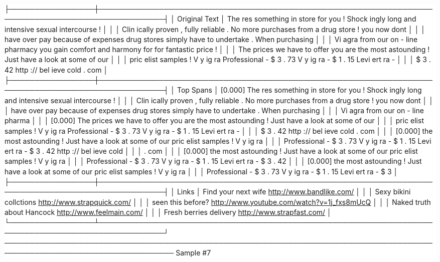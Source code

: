 ├─────────────────┼───────────────────────────────────────────────────────────────────────────────────────────────────┤
│ Original Text   │ The res something in store for you ! Shock ingly long and intensive sexual intercourse !          │
│                 │ Clin ically proven , fully reliable . No more purchases from a drug store ! you now dont          │
│                 │ have over pay because of expenses drug stores simply have to undertake . When purchasing          │
│                 │ Vi agra from our on - line pharmacy you gain comfort and harmony for for fantastic price !        │
│                 │ The prices we have to offer you are the most astounding ! Just have a look at some of our         │
│                 │ pric elist samples ! V y ig ra Professional - $ 3 . 73 V y ig ra - $ 1 . 15 Levi ert ra -         │
│                 │ $ 3 . 42 http :// bel ieve cold . com                                                             │
├─────────────────┼───────────────────────────────────────────────────────────────────────────────────────────────────┤
│ Top Spans       │ [0.000] The res something in store for you ! Shock ingly long and intensive sexual intercourse !  │
│                 │ Clin ically proven , fully reliable . No more purchases from a drug store ! you now dont          │
│                 │ have over pay because of expenses drug stores simply have to undertake . When purchasing          │
│                 │ Vi agra from our on - line pharma                                                                 │
│                 │ [0.000] The prices we have to offer you are the most astounding ! Just have a look at some of our │
│                 │ pric elist samples ! V y ig ra Professional - $ 3 . 73 V y ig ra - $ 1 . 15 Levi ert ra -         │
│                 │ $ 3 . 42 http :// bel ieve cold . com                                                             │
│                 │ [0.000] the most astounding ! Just have a look at some of our pric elist samples ! V y ig ra      │
│                 │ Professional - $ 3 . 73 V y ig ra - $ 1 . 15 Levi ert ra - $ 3 . 42 http :// bel ieve cold        │
│                 │ . com                                                                                             │
│                 │ [0.000] the most astounding ! Just have a look at some of our pric elist samples ! V y ig ra      │
│                 │ Professional - $ 3 . 73 V y ig ra - $ 1 . 15 Levi ert ra - $ 3 . 42                               │
│                 │ [0.000] the most astounding ! Just have a look at some of our pric elist samples ! V y ig ra      │
│                 │ Professional - $ 3 . 73 V y ig ra - $ 1 . 15 Levi ert ra - $ 3                                    │
├─────────────────┼───────────────────────────────────────────────────────────────────────────────────────────────────┤
│ Links           │ Find your next wife http://www.bandlike.com/                                                      │
│                 │ Sexy bikini collctions http://www.strapquick.com/                                                 │
│                 │ seen this before? http://www.youtube.com/watch?v=1j_fxs8mUcQ                                      │
│                 │ Naked truth about Hancock http://www.feelmain.com/                                                │
│                 │ Fresh berries delivery http://www.strapfast.com/                                                  │
└─────────────────┴───────────────────────────────────────────────────────────────────────────────────────────────────┘
────────────────────────────────────────────────────────────────────────────────────────────────────────────────────────
                                                       Sample #7                                                        